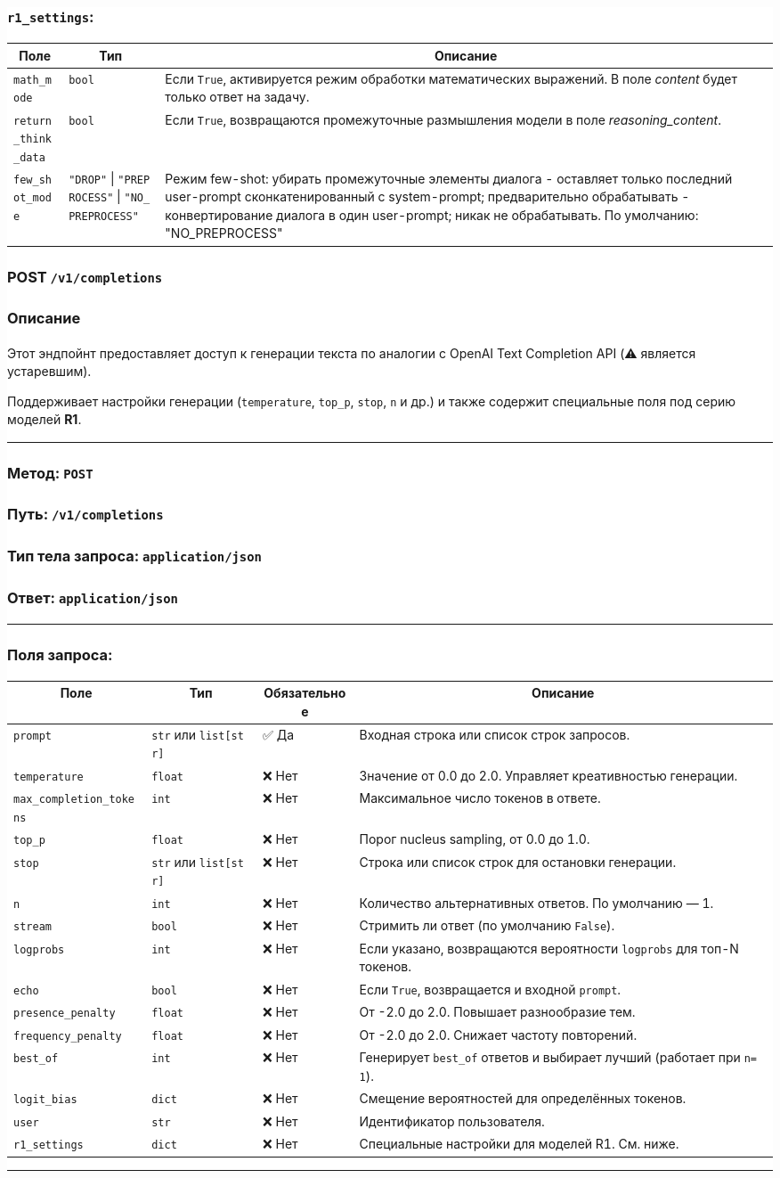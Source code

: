 ### `r1_settings`:

| Поле               | Тип                                                 | Описание                                                                 |
|--------------------|-----------------------------------------------------|--------------------------------------------------------------------------|
| `math_mode`        | `bool`                                              | Если `True`, активируется режим обработки математических выражений. В поле _content_ будет только ответ на задачу.    |
| `return_think_data`| `bool`                                              | Если `True`, возвращаются промежуточные размышления модели в поле _reasoning_content_.              |
| `few_shot_mode`    | `"DROP"` \| `"PREPROCESS"` \| `"NO_PREPROCESS"`    | Режим few-shot: убирать промежуточные элементы диалога - оставляет только последний user-prompt сконкатенированный с system-prompt; предварительно обрабатывать - конвертирование диалога в один user-prompt; никак не обрабатывать. По умолчанию: "NO_PREPROCESS" |

### POST `/v1/completions`

### Описание
Этот эндпойнт предоставляет доступ к генерации текста по аналогии с OpenAI Text Completion API (⚠️ является устаревшим).

Поддерживает настройки генерации (`temperature`, `top_p`, `stop`, `n` и др.) и также содержит специальные поля под серию моделей **R1**.

---

### Метод: `POST`  
### Путь: `/v1/completions`  
### Тип тела запроса: `application/json`  
### Ответ: `application/json`

---

### Поля запроса:

| Поле                 | Тип                              | Обязательное | Описание                                                                 |
|----------------------|----------------------------------|--------------|--------------------------------------------------------------------------|
| `prompt`             | `str` или `list[str]`            | ✅ Да        | Входная строка или список строк запросов.                    |
| `temperature`        | `float`                          | ❌ Нет       | Значение от 0.0 до 2.0. Управляет креативностью генерации.               |
| `max_completion_tokens` | `int`                         | ❌ Нет       | Максимальное число токенов в ответе.                                     |
| `top_p`              | `float`                          | ❌ Нет       | Порог nucleus sampling, от 0.0 до 1.0.                                   |
| `stop`               | `str` или `list[str]`            | ❌ Нет       | Строка или список строк для остановки генерации.                         |
| `n`                  | `int`                            | ❌ Нет       | Количество альтернативных ответов. По умолчанию — 1.                     |
| `stream`             | `bool`                           | ❌ Нет       | Стримить ли ответ (по умолчанию `False`).                                |
| `logprobs`           | `int`                            | ❌ Нет       | Если указано, возвращаются вероятности `logprobs` для топ-N токенов.     |
| `echo`               | `bool`                           | ❌ Нет       | Если `True`, возвращается и входной `prompt`.                            |
| `presence_penalty`   | `float`                          | ❌ Нет       | От -2.0 до 2.0. Повышает разнообразие тем.                                |
| `frequency_penalty`  | `float`                          | ❌ Нет       | От -2.0 до 2.0. Снижает частоту повторений.                               |
| `best_of`            | `int`                            | ❌ Нет       | Генерирует `best_of` ответов и выбирает лучший (работает при `n=1`).     |
| `logit_bias`         | `dict`                           | ❌ Нет       | Смещение вероятностей для определённых токенов.                          |
| `user`               | `str`                            | ❌ Нет       | Идентификатор пользователя.                                              |
| `r1_settings`        | `dict`                     | ❌ Нет       | Специальные настройки для моделей R1. См. ниже.                          |

---